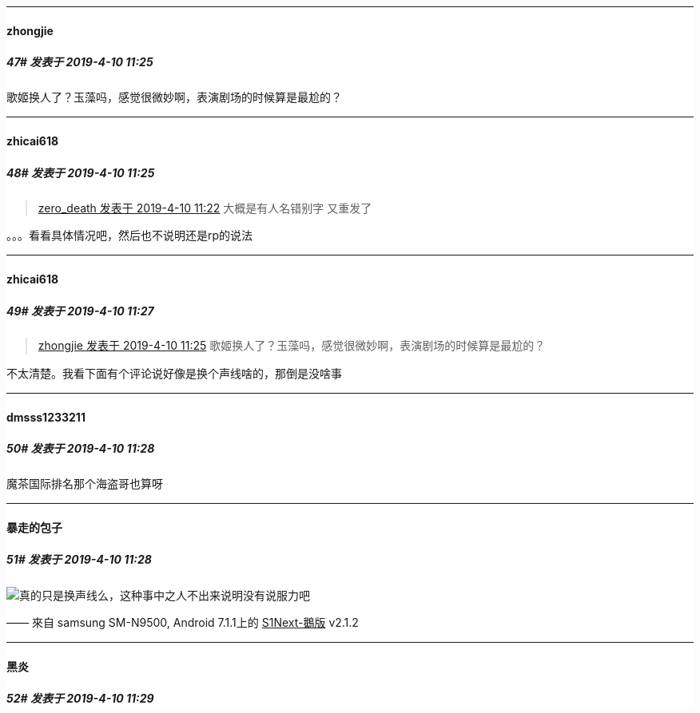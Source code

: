 *****

####  zhongjie  
##### 47#       发表于 2019-4-10 11:25


歌姬换人了？玉藻吗，感觉很微妙啊，表演剧场的时候算是最尬的？


*****

####  zhicai618  
##### 48#       发表于 2019-4-10 11:25


<blockquote><a href="httphttps://bbs.saraba1st.com/2b/forum.php?mod=redirect&amp;goto=findpost&amp;pid=43245291&amp;ptid=1823171" target="_blank">zero_death 发表于 2019-4-10 11:22</a>
大概是有人名错别字 又重发了</blockquote>
。。。看看具体情况吧，然后也不说明还是rp的说法


*****

####  zhicai618  
##### 49#       发表于 2019-4-10 11:27


<blockquote><a href="httphttps://bbs.saraba1st.com/2b/forum.php?mod=redirect&amp;goto=findpost&amp;pid=43245323&amp;ptid=1823171" target="_blank">zhongjie 发表于 2019-4-10 11:25</a>
歌姬换人了？玉藻吗，感觉很微妙啊，表演剧场的时候算是最尬的？</blockquote>
不太清楚。我看下面有个评论说好像是换个声线啥的，那倒是没啥事


*****

####  dmsss1233211  
##### 50#       发表于 2019-4-10 11:28


魔茶国际排名那个海盗哥也算呀


*****

####  暴走的包子  
##### 51#       发表于 2019-4-10 11:28


<img src="https://static.saraba1st.com/image/smiley/face2017/001.png" referrerpolicy="no-referrer">真的只是换声线么，这种事中之人不出来说明没有说服力吧

—— 來自 samsung SM-N9500, Android 7.1.1上的 [S1Next-鵝版](https://github.com/ykrank/S1-Next/releases) v2.1.2


*****

####  黑炎  
##### 52#       发表于 2019-4-10 11:29
